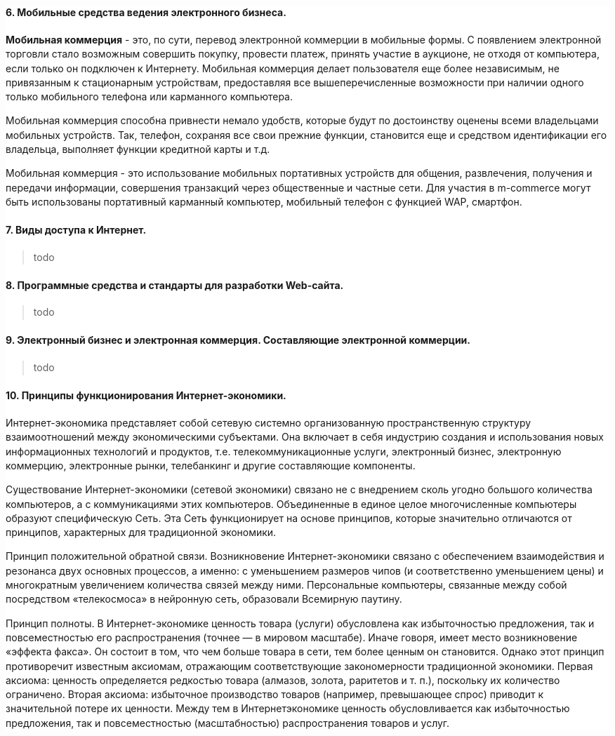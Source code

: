 #### 6. Мобильные средства ведения электронного бизнеса.

**Мобильная коммерция** - это, по сути, перевод электронной коммерции в мобильные формы. С появлением электронной торговли стало возможным совершить покупку, провести платеж, принять участие в аукционе, не отходя от компьютера, если только он подключен к Интернету. Мобильная коммерция делает пользователя еще более независимым, не привязанным к стационарным устройствам, предоставляя все вышеперечисленные возможности при наличии одного только мобильного телефона или карманного компьютера.

Мобильная коммерция способна привнести немало удобств, которые будут по достоинству оценены всеми владельцами мобильных устройств. Так, телефон, сохраняя все свои прежние функции, становится еще и средством идентификации его владельца, выполняет функции кредитной карты и т.д.

Мобильная коммерция - это использование мобильных портативных устройств для общения, развлечения, получения и передачи информации, совершения транзакций через общественные и частные сети. Для участия в m-commerce могут быть использованы портативный карманный компьютер, мобильный телефон с функцией WAP, смартфон.

#### 7. Виды доступа к Интернет.

> todo

#### 8. Программные средства и стандарты для разработки Web-сайта.

> todo

#### 9. Электронный бизнес и электронная коммерция. Составляющие электронной коммерции.

> todo

#### 10. Принципы функционирования Интернет-экономики.

Интернет-экономика представляет собой сетевую системно организованную пространственную структуру взаимоотношений между экономическими субъектами. Она включает в себя индустрию создания и использования новых информационных технологий и продуктов, т.е. телекоммуникационные услуги, электронный бизнес, электронную коммерцию, электронные рынки, телебанкинг и другие составляющие компоненты.

Существование Интернет-экономики (сетевой экономики) связано не с внедрением сколь угодно большого количества компьютеров, а с коммуникациями этих компьютеров. Объединенные в единое целое многочисленные компьютеры образуют специфическую Сеть. Эта Сеть функционирует на основе принципов, которые значительно отличаются от принципов, характерных для традиционной экономики.

Принцип положительной обратной связи. Возникновение Интернет-экономики связано с обеспечением взаимодействия и резонанса двух основных процессов, а именно: с уменьшением размеров чипов (и соответственно уменьшением цены) и многократным увеличением количества связей между ними. Персональные компьютеры, связанные между собой посредством «телекосмоса» в нейронную сеть, образовали Всемирную паутину.

Принцип полноты. В Интернет-экономике ценность товара (услуги) обусловлена как избыточностью предложения, так и повсеместностью его распространения (точнее — в мировом масштабе). Иначе говоря, имеет место возникновение «эффекта факса». Он состоит в том, что чем больше товара в сети, тем более ценным он становится. Однако этот принцип противоречит известным аксиомам, отражающим соответствующие закономерности традиционной экономики. Первая аксиома: ценность определяется редкостью товара (алмазов, золота, раритетов и т. п.), поскольку их количество ограничено. Вторая аксиома: избыточное производство товаров (например, превышающее спрос) приводит к значительной потере их ценности. Между тем в Интернетэкономике ценность обусловливается как избыточностью предложения, так и повсеместностью (масштабностью) распространения товаров и услуг.
